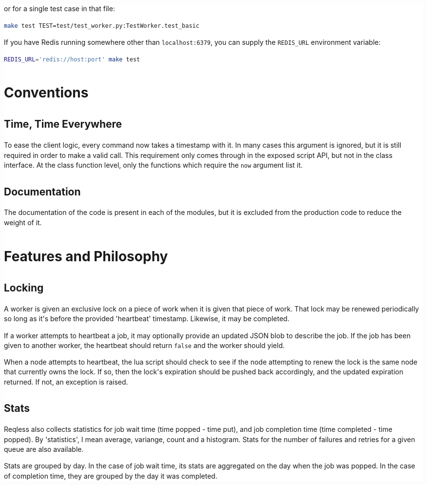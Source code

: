 or for a single test case in that file:

```bash
make test TEST=test/test_worker.py:TestWorker.test_basic
```

If you have Redis running somewhere other than `localhost:6379`, you can supply
the `REDIS_URL` environment variable:

```bash
REDIS_URL='redis://host:port' make test
```

Conventions
===========

Time, Time Everywhere
---------------------
To ease the client logic, every command now takes a timestamp with it. In many
cases this argument is ignored, but it is still required in order to make a
valid call. This requirement only comes through in the exposed script API, but
not in the class interface. At the class function level, only the functions
which require the `now` argument list it.

Documentation
-------------
The documentation of the code is present in each of the modules, but it is
excluded from the production code to reduce the weight of it.

Features and Philosophy
=======================

Locking
-------
A worker is given an exclusive lock on a piece of work when it is given
that piece of work. That lock may be renewed periodically so long as it's
before the provided 'heartbeat' timestamp. Likewise, it may be completed.

If a worker attempts to heartbeat a job, it may optionally provide an updated
JSON blob to describe the job. If the job has been given to another worker,
the heartbeat should return `false` and the worker should yield.

When a node attempts to heartbeat, the lua script should check to see if the
node attempting to renew the lock is the same node that currently owns the
lock. If so, then the lock's expiration should be pushed back accordingly,
and the updated expiration returned. If not, an exception is raised.

Stats
-----
Reqless also collects statistics for job wait time (time popped - time put),
and job completion time (time completed - time popped). By 'statistics',
I mean average, variange, count and a histogram. Stats for the number of
failures and retries for a given queue are also available.

Stats are grouped by day. In the case of job wait time, its stats are
aggregated on the day when the job was popped. In the case of completion time,
they are grouped by the day it was completed.
